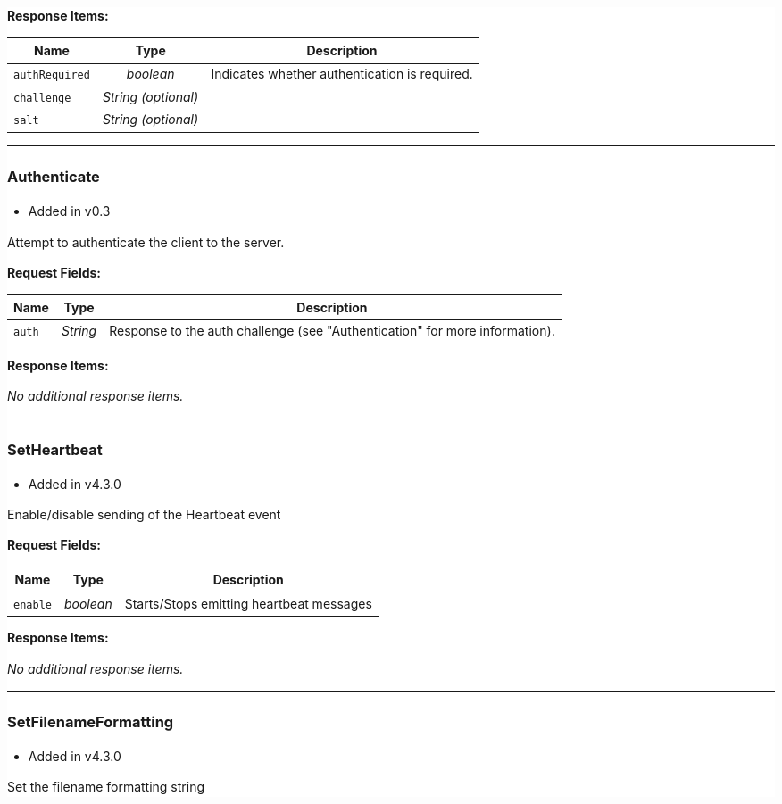 **Response Items:**

| Name | Type  | Description |
| ---- | :---: | ------------|
| `authRequired` | _boolean_ | Indicates whether authentication is required. |
| `challenge` | _String (optional)_ |  |
| `salt` | _String (optional)_ |  |


---

### Authenticate


- Added in v0.3

Attempt to authenticate the client to the server.

**Request Fields:**

| Name | Type  | Description |
| ---- | :---: | ------------|
| `auth` | _String_ | Response to the auth challenge (see "Authentication" for more information). |


**Response Items:**

_No additional response items._

---

### SetHeartbeat


- Added in v4.3.0

Enable/disable sending of the Heartbeat event

**Request Fields:**

| Name | Type  | Description |
| ---- | :---: | ------------|
| `enable` | _boolean_ | Starts/Stops emitting heartbeat messages |


**Response Items:**

_No additional response items._

---

### SetFilenameFormatting


- Added in v4.3.0

Set the filename formatting string
